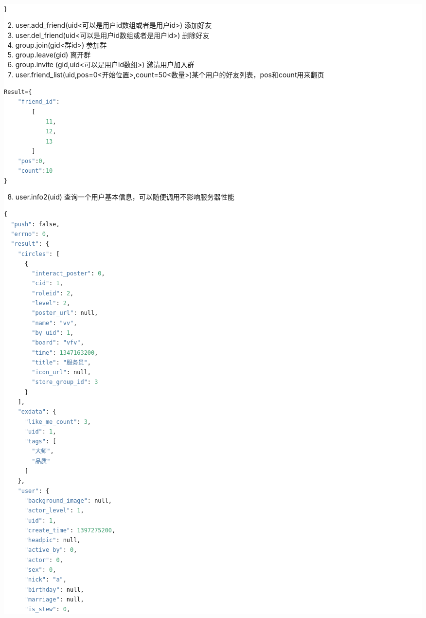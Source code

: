 ```python
} 
```
2. user.add\_friend(uid<可以是用户id数组或者是用户id>) 添加好友
3. user.del\_friend(uid<可以是用户id数组或者是用户id>) 删除好友
4. group.join(gid<群id>) 参加群
5. group.leave(gid) 离开群
6. group.invite (gid,uid<可以是用户id数组>) 邀请用户加入群
7. user.friend\_list(uid,pos=0<开始位置>,count=50<数量>)某个用户的好友列表，pos和count用来翻页

```python
Result={
	"friend_id":
		[
			11,
			12,
			13
		]
	"pos":0,
	"count":10
}
```
8. user.info2(uid) 查询一个用户基本信息，可以随便调用不影响服务器性能
```python
{
  "push": false,
  "errno": 0,
  "result": {
    "circles": [
      {
        "interact_poster": 0,
        "cid": 1,
        "roleid": 2,
        "level": 2,
        "poster_url": null,
        "name": "vv",
        "by_uid": 1,
        "board": "vfv",
        "time": 1347163200,
        "title": "服务员",
        "icon_url": null,
        "store_group_id": 3
      }
    ],
    "exdata": {
      "like_me_count": 3,
      "uid": 1,
      "tags": [
        "大师",
        "品质"
      ]
    },
    "user": {
      "background_image": null,
      "actor_level": 1,
      "uid": 1,
      "create_time": 1397275200,
      "headpic": null,
      "active_by": 0,
      "actor": 0,
      "sex": 0,
      "nick": "a",
      "birthday": null,
      "marriage": null,
      "is_stew": 0,
```